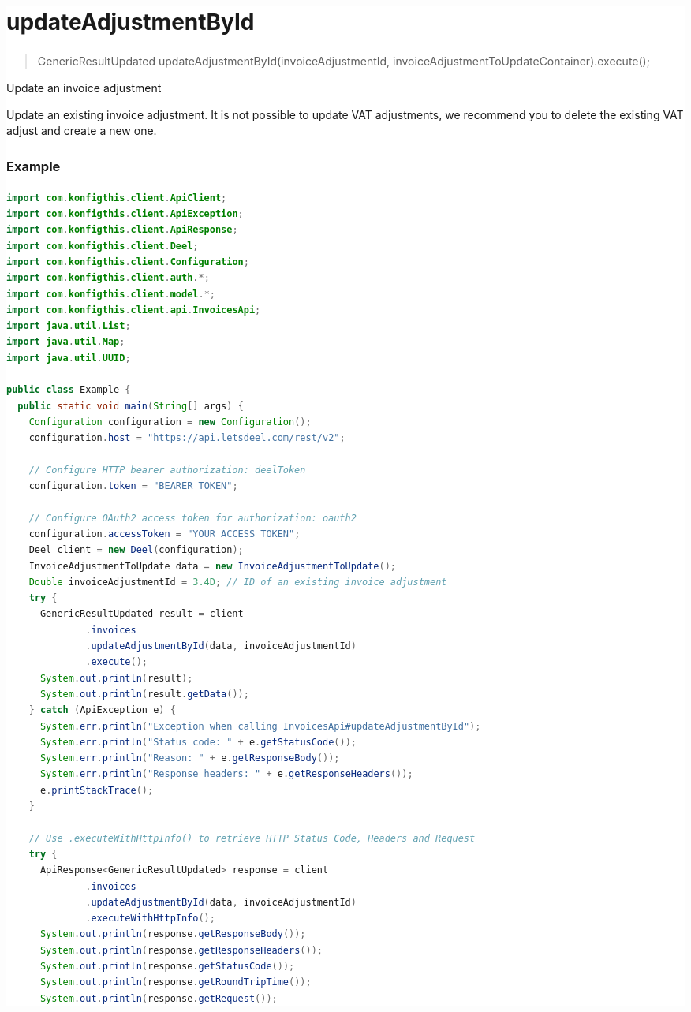 <a name="updateAdjustmentById"></a>
# **updateAdjustmentById**
> GenericResultUpdated updateAdjustmentById(invoiceAdjustmentId, invoiceAdjustmentToUpdateContainer).execute();

Update an invoice adjustment

Update an existing invoice adjustment. It is not possible to update VAT adjustments, we recommend you to delete the existing VAT adjust and create a new one.

### Example
```java
import com.konfigthis.client.ApiClient;
import com.konfigthis.client.ApiException;
import com.konfigthis.client.ApiResponse;
import com.konfigthis.client.Deel;
import com.konfigthis.client.Configuration;
import com.konfigthis.client.auth.*;
import com.konfigthis.client.model.*;
import com.konfigthis.client.api.InvoicesApi;
import java.util.List;
import java.util.Map;
import java.util.UUID;

public class Example {
  public static void main(String[] args) {
    Configuration configuration = new Configuration();
    configuration.host = "https://api.letsdeel.com/rest/v2";
    
    // Configure HTTP bearer authorization: deelToken
    configuration.token = "BEARER TOKEN";
    
    // Configure OAuth2 access token for authorization: oauth2
    configuration.accessToken = "YOUR ACCESS TOKEN";
    Deel client = new Deel(configuration);
    InvoiceAdjustmentToUpdate data = new InvoiceAdjustmentToUpdate();
    Double invoiceAdjustmentId = 3.4D; // ID of an existing invoice adjustment
    try {
      GenericResultUpdated result = client
              .invoices
              .updateAdjustmentById(data, invoiceAdjustmentId)
              .execute();
      System.out.println(result);
      System.out.println(result.getData());
    } catch (ApiException e) {
      System.err.println("Exception when calling InvoicesApi#updateAdjustmentById");
      System.err.println("Status code: " + e.getStatusCode());
      System.err.println("Reason: " + e.getResponseBody());
      System.err.println("Response headers: " + e.getResponseHeaders());
      e.printStackTrace();
    }

    // Use .executeWithHttpInfo() to retrieve HTTP Status Code, Headers and Request
    try {
      ApiResponse<GenericResultUpdated> response = client
              .invoices
              .updateAdjustmentById(data, invoiceAdjustmentId)
              .executeWithHttpInfo();
      System.out.println(response.getResponseBody());
      System.out.println(response.getResponseHeaders());
      System.out.println(response.getStatusCode());
      System.out.println(response.getRoundTripTime());
      System.out.println(response.getRequest());
```